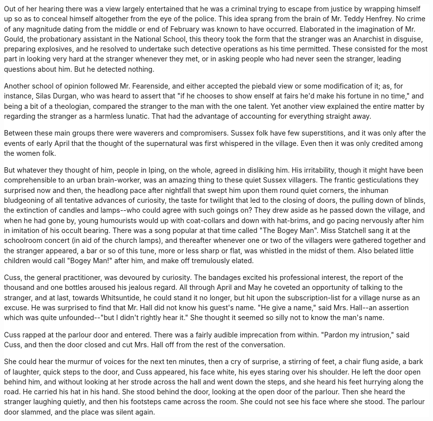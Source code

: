 Out of her hearing there was a view largely entertained that he was a criminal trying to escape from justice by wrapping himself up so as to conceal himself altogether from the eye of the police. This idea sprang from the brain of Mr. Teddy Henfrey. No crime of any magnitude dating from the middle or end of February was known to have occurred. Elaborated in the imagination of Mr. Gould, the probationary assistant in the National School, this theory took the form that the stranger was an Anarchist in disguise, preparing explosives, and he resolved to undertake such detective operations as his time permitted. These consisted for the most part in looking very hard at the stranger whenever they met, or in asking people who had never seen the stranger, leading questions about him. But he detected nothing.

Another school of opinion followed Mr. Fearenside, and either accepted the piebald view or some modification of it; as, for instance, Silas Durgan, who was heard to assert that "if he chooses to show enself at fairs he'd make his fortune in no time," and being a bit of a theologian, compared the stranger to the man with the one talent. Yet another view explained the entire matter by regarding the stranger as a harmless lunatic. That had the advantage of accounting for everything straight away.

Between these main groups there were waverers and compromisers. Sussex folk have few superstitions, and it was only after the events of early April that the thought of the supernatural was first whispered in the village. Even then it was only credited among the women folk.

But whatever they thought of him, people in Iping, on the whole, agreed in disliking him. His irritability, though it might have been comprehensible to an urban brain-worker, was an amazing thing to these quiet Sussex villagers. The frantic gesticulations they surprised now and then, the headlong pace after nightfall that swept him upon them round quiet corners, the inhuman bludgeoning of all tentative advances of curiosity, the taste for twilight that led to the closing of doors, the pulling down of blinds, the extinction of candles and lamps--who could agree with such goings on? They drew aside as he passed down the village, and when he had gone by, young humourists would up with coat-collars and down with hat-brims, and go pacing nervously after him in imitation of his occult bearing. There was a song popular at that time called "The Bogey Man". Miss Statchell sang it at the schoolroom concert (in aid of the church lamps), and thereafter whenever one or two of the villagers were gathered together and the stranger appeared, a bar or so of this tune, more or less sharp or flat, was whistled in the midst of them. Also belated little children would call "Bogey Man!" after him, and make off tremulously elated.

Cuss, the general practitioner, was devoured by curiosity. The bandages excited his professional interest, the report of the thousand and one bottles aroused his jealous regard. All through April and May he coveted an opportunity of talking to the stranger, and at last, towards Whitsuntide, he could stand it no longer, but hit upon the subscription-list for a village nurse as an excuse. He was surprised to find that Mr. Hall did not know his guest's name. "He give a name," said Mrs. Hall--an assertion which was quite unfounded--"but I didn't rightly hear it." She thought it seemed so silly not to know the man's name.

Cuss rapped at the parlour door and entered. There was a fairly audible imprecation from within. "Pardon my intrusion," said Cuss, and then the door closed and cut Mrs. Hall off from the rest of the conversation.

She could hear the murmur of voices for the next ten minutes, then a cry of surprise, a stirring of feet, a chair flung aside, a bark of laughter, quick steps to the door, and Cuss appeared, his face white, his eyes staring over his shoulder. He left the door open behind him, and without looking at her strode across the hall and went down the steps, and she heard his feet hurrying along the road. He carried his hat in his hand. She stood behind the door, looking at the open door of the parlour. Then she heard the stranger laughing quietly, and then his footsteps came across the room. She could not see his face where she stood. The parlour door slammed, and the place was silent again.
